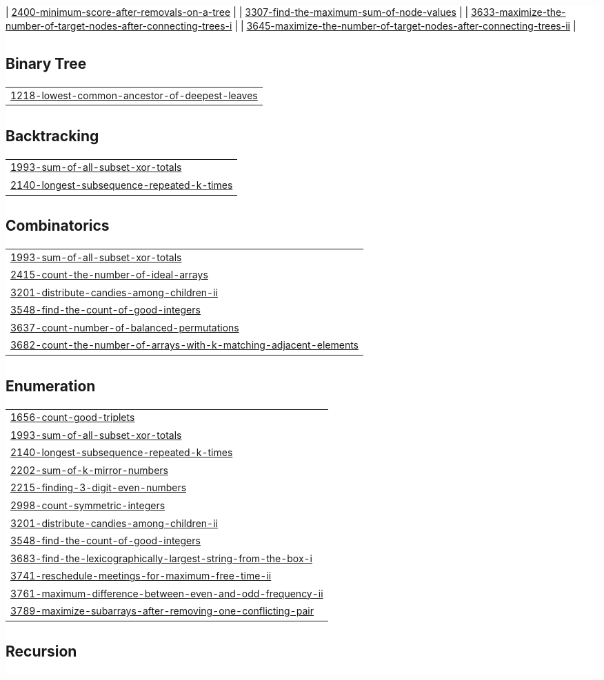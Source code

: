 | [2400-minimum-score-after-removals-on-a-tree](https://github.com/FHEROZ3/LEET-WITH-ALI/tree/master/2400-minimum-score-after-removals-on-a-tree) |
| [3307-find-the-maximum-sum-of-node-values](https://github.com/FHEROZ3/LEET-WITH-ALI/tree/master/3307-find-the-maximum-sum-of-node-values) |
| [3633-maximize-the-number-of-target-nodes-after-connecting-trees-i](https://github.com/FHEROZ3/LEET-WITH-ALI/tree/master/3633-maximize-the-number-of-target-nodes-after-connecting-trees-i) |
| [3645-maximize-the-number-of-target-nodes-after-connecting-trees-ii](https://github.com/FHEROZ3/LEET-WITH-ALI/tree/master/3645-maximize-the-number-of-target-nodes-after-connecting-trees-ii) |
## Binary Tree
|  |
| ------- |
| [1218-lowest-common-ancestor-of-deepest-leaves](https://github.com/FHEROZ3/LEET-WITH-ALI/tree/master/1218-lowest-common-ancestor-of-deepest-leaves) |
## Backtracking
|  |
| ------- |
| [1993-sum-of-all-subset-xor-totals](https://github.com/FHEROZ3/LEET-WITH-ALI/tree/master/1993-sum-of-all-subset-xor-totals) |
| [2140-longest-subsequence-repeated-k-times](https://github.com/FHEROZ3/LEET-WITH-ALI/tree/master/2140-longest-subsequence-repeated-k-times) |
## Combinatorics
|  |
| ------- |
| [1993-sum-of-all-subset-xor-totals](https://github.com/FHEROZ3/LEET-WITH-ALI/tree/master/1993-sum-of-all-subset-xor-totals) |
| [2415-count-the-number-of-ideal-arrays](https://github.com/FHEROZ3/LEET-WITH-ALI/tree/master/2415-count-the-number-of-ideal-arrays) |
| [3201-distribute-candies-among-children-ii](https://github.com/FHEROZ3/LEET-WITH-ALI/tree/master/3201-distribute-candies-among-children-ii) |
| [3548-find-the-count-of-good-integers](https://github.com/FHEROZ3/LEET-WITH-ALI/tree/master/3548-find-the-count-of-good-integers) |
| [3637-count-number-of-balanced-permutations](https://github.com/FHEROZ3/LEET-WITH-ALI/tree/master/3637-count-number-of-balanced-permutations) |
| [3682-count-the-number-of-arrays-with-k-matching-adjacent-elements](https://github.com/FHEROZ3/LEET-WITH-ALI/tree/master/3682-count-the-number-of-arrays-with-k-matching-adjacent-elements) |
## Enumeration
|  |
| ------- |
| [1656-count-good-triplets](https://github.com/FHEROZ3/LEET-WITH-ALI/tree/master/1656-count-good-triplets) |
| [1993-sum-of-all-subset-xor-totals](https://github.com/FHEROZ3/LEET-WITH-ALI/tree/master/1993-sum-of-all-subset-xor-totals) |
| [2140-longest-subsequence-repeated-k-times](https://github.com/FHEROZ3/LEET-WITH-ALI/tree/master/2140-longest-subsequence-repeated-k-times) |
| [2202-sum-of-k-mirror-numbers](https://github.com/FHEROZ3/LEET-WITH-ALI/tree/master/2202-sum-of-k-mirror-numbers) |
| [2215-finding-3-digit-even-numbers](https://github.com/FHEROZ3/LEET-WITH-ALI/tree/master/2215-finding-3-digit-even-numbers) |
| [2998-count-symmetric-integers](https://github.com/FHEROZ3/LEET-WITH-ALI/tree/master/2998-count-symmetric-integers) |
| [3201-distribute-candies-among-children-ii](https://github.com/FHEROZ3/LEET-WITH-ALI/tree/master/3201-distribute-candies-among-children-ii) |
| [3548-find-the-count-of-good-integers](https://github.com/FHEROZ3/LEET-WITH-ALI/tree/master/3548-find-the-count-of-good-integers) |
| [3683-find-the-lexicographically-largest-string-from-the-box-i](https://github.com/FHEROZ3/LEET-WITH-ALI/tree/master/3683-find-the-lexicographically-largest-string-from-the-box-i) |
| [3741-reschedule-meetings-for-maximum-free-time-ii](https://github.com/FHEROZ3/LEET-WITH-ALI/tree/master/3741-reschedule-meetings-for-maximum-free-time-ii) |
| [3761-maximum-difference-between-even-and-odd-frequency-ii](https://github.com/FHEROZ3/LEET-WITH-ALI/tree/master/3761-maximum-difference-between-even-and-odd-frequency-ii) |
| [3789-maximize-subarrays-after-removing-one-conflicting-pair](https://github.com/FHEROZ3/LEET-WITH-ALI/tree/master/3789-maximize-subarrays-after-removing-one-conflicting-pair) |
## Recursion
|  |
| ------- |